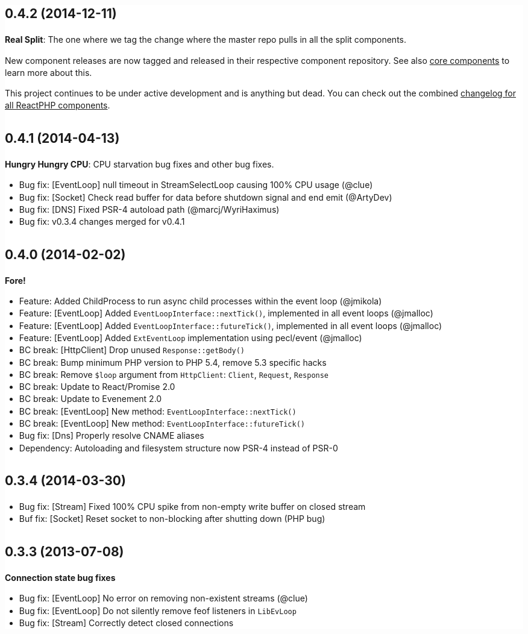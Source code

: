 ## 0.4.2 (2014-12-11)

**Real Split**: The one where we tag the change where the master repo pulls in all the split components.

New component releases are now tagged and released in their respective
component repository. See also [core components](https://reactphp.org/#core-components)
to learn more about this.

This project continues to be under active development and is anything but dead.
You can check out the combined [changelog for all ReactPHP components](https://reactphp.org/changelog.html).

## 0.4.1 (2014-04-13)

**Hungry Hungry CPU**: CPU starvation bug fixes and other bug fixes.

  * Bug fix: [EventLoop] null timeout in StreamSelectLoop causing 100% CPU usage (@clue)
  * Bug fix: [Socket] Check read buffer for data before shutdown signal and end emit (@ArtyDev)
  * Bug fix: [DNS] Fixed PSR-4 autoload path (@marcj/WyriHaximus)
  * Bug fix: v0.3.4 changes merged for v0.4.1

## 0.4.0 (2014-02-02)

**Fore!**

  * Feature: Added ChildProcess to run async child processes within the event loop (@jmikola)
  * Feature: [EventLoop] Added `EventLoopInterface::nextTick()`, implemented in all event loops (@jmalloc)
  * Feature: [EventLoop] Added `EventLoopInterface::futureTick()`, implemented in all event loops (@jmalloc)
  * Feature: [EventLoop] Added `ExtEventLoop` implementation using pecl/event (@jmalloc)
  * BC break: [HttpClient] Drop unused `Response::getBody()`
  * BC break: Bump minimum PHP version to PHP 5.4, remove 5.3 specific hacks
  * BC break: Remove `$loop` argument from `HttpClient`: `Client`, `Request`, `Response`
  * BC break: Update to React/Promise 2.0
  * BC break: Update to Evenement 2.0
  * BC break: [EventLoop] New method: `EventLoopInterface::nextTick()`
  * BC break: [EventLoop] New method: `EventLoopInterface::futureTick()`
  * Bug fix: [Dns] Properly resolve CNAME aliases
  * Dependency: Autoloading and filesystem structure now PSR-4 instead of PSR-0

## 0.3.4 (2014-03-30)

  * Bug fix: [Stream] Fixed 100% CPU spike from non-empty write buffer on closed stream
  * Buf fix: [Socket] Reset socket to non-blocking after shutting down (PHP bug)

## 0.3.3 (2013-07-08)

**Connection state bug fixes**

  * Bug fix: [EventLoop] No error on removing non-existent streams (@clue)
  * Bug fix: [EventLoop] Do not silently remove feof listeners in `LibEvLoop`
  * Bug fix: [Stream] Correctly detect closed connections
